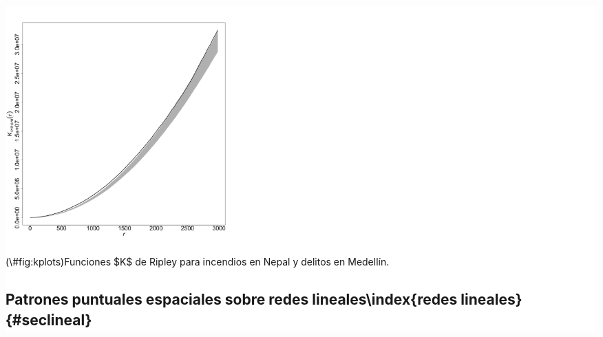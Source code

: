 <img src="img/medk.png" alt="Funciones $K$ de Ripley para incendios en Nepal y delitos en Medellín." width="40%" />
<p class="caption">(\#fig:kplots)Funciones $K$ de Ripley para incendios en Nepal y delitos en Medellín.</p>
</div>


## Patrones puntuales espaciales sobre redes lineales\index{redes lineales} {#seclineal}
